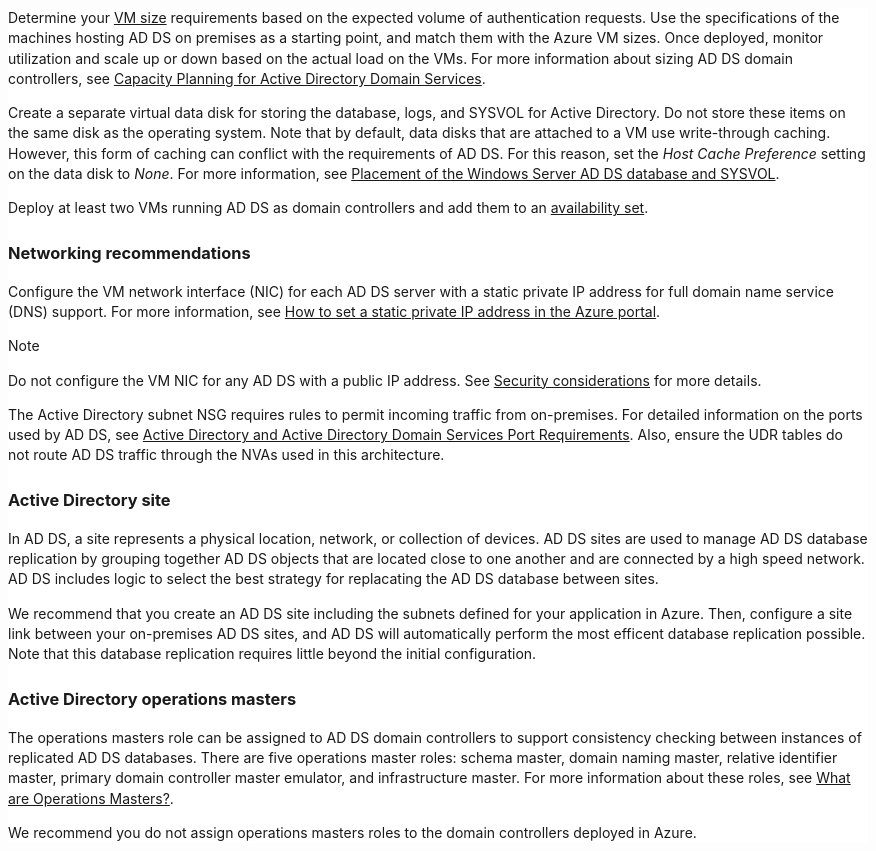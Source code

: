 Determine your [VM size][vm-windows-sizes] requirements based on the expected volume of authentication requests. Use the specifications of the machines hosting AD DS on premises as a starting point, and match them with the Azure VM sizes. Once deployed, monitor utilization and scale up or down based on the actual load on the VMs. For more information about sizing AD DS domain controllers, see [Capacity Planning for Active Directory Domain Services][capacity-planning-for-adds].

Create a separate virtual data disk for storing the database, logs, and SYSVOL for Active Directory. Do not store these items on the same disk as the operating system. Note that by default, data disks that are attached to a VM use write-through caching. However, this form of caching can conflict with the requirements of AD DS. For this reason, set the *Host Cache Preference* setting on the data disk to *None*. For more information, see [Placement of the Windows Server AD DS database and SYSVOL][adds-data-disks].

Deploy at least two VMs running AD DS as domain controllers and add them to an [availability set][availability-set].

### Networking recommendations

Configure the VM network interface (NIC) for each AD DS server with a static private IP address for full domain name service (DNS) support. For more information, see [How to set a static private IP address in the Azure portal][set-a-static-ip-address].

> [!NOTE]
> Do not configure the VM NIC for any AD DS with a public IP address. See [Security considerations][security-considerations] for more details.
> 
> 

The Active Directory subnet NSG requires rules to permit incoming traffic from on-premises. For detailed information on the ports used by AD DS, see [Active Directory and Active Directory Domain Services Port Requirements][ad-ds-ports]. Also, ensure the UDR tables do not route AD DS traffic through the NVAs used in this architecture. 

### Active Directory site

In AD DS, a site represents a physical location, network, or collection of devices. AD DS sites are used to manage AD DS database replication by grouping together AD DS objects that are located close to one another and are connected by a high speed network. AD DS includes logic to select the best strategy for replacating the AD DS database between sites.

We recommend that you create an AD DS site including the subnets defined for your application in Azure. Then, configure a site link between your on-premises AD DS sites, and AD DS will automatically perform the most efficent database replication possible. Note that this database replication requires little beyond the initial configuration.

### Active Directory operations masters

The operations masters role can be assigned to AD DS domain controllers to support consistency checking between instances of replicated AD DS databases. There are five operations master roles: schema master, domain naming master, relative identifier master, primary domain controller master emulator, and infrastructure master. For more information about these roles, see [What are Operations Masters?][ad-ds-operations-masters].

We recommend you do not assign operations masters roles to the domain controllers deployed in Azure.


[adds-resource-forest]: adds-forest.md
[adfs]: adfs.md
[guidance-identity-aad]: azure-ad.md
[implementing-a-secure-hybrid-network-architecture]: ../dmz/secure-vnet-hybrid.md
[implementing-a-secure-hybrid-network-architecture-with-internet-access]: ../dmz/secure-vnet-dmz.md
[active-directory-domain-services]: https://technet.microsoft.com/library/dd448614.aspx
[ad-azure-guidelines]: https://msdn.microsoft.com/library/azure/jj156090.aspx
[adds-data-disks]: https://msdn.microsoft.com/library/azure/jj156090.aspx#BKMK_PlaceDB
[ad-ds-operations-masters]: https://technet.microsoft.com/library/cc779716(v=ws.10).aspx
[ad-ds-ports]: https://technet.microsoft.com/library/dd772723(v=ws.11).aspx
[availability-set]: /azure/virtual-machines/virtual-machines-windows-create-availability-set
[azure-active-directory]: /azure/active-directory-domain-services/active-directory-ds-overview
[azure-ad-connect]: /azure/active-directory/active-directory-aadconnect
[azure-expressroute]: https://azure.microsoft.com/documentation/articles/expressroute-introduction/
[azure-powershell]: /powershell/azureps-cmdlets-docs
[azure-vpn-gateway]: https://azure.microsoft.com/documentation/articles/vpn-gateway-about-vpngateways/
[capacity-planning-for-adds]: http://social.technet.microsoft.com/wiki/contents/articles/14355.capacity-planning-for-active-directory-domain-services.aspx
[GitHub]: https://github.com/mspnp/reference-architectures/tree/master/guidance-ra-identity-adds
[microsoft_systems_center]: https://www.microsoft.com/server-cloud/products/system-center-2016/
[monitoring_ad]: https://msdn.microsoft.com/library/bb727046.aspx
[resource-manager-overview]: /azure/azure-resource-manager/resource-group-overview
[security-considerations]: #security-considerations
[set-a-static-ip-address]: https://azure.microsoft.com/documentation/articles/virtual-networks-static-private-ip-arm-pportal/
[standby-operations-masters]: https://technet.microsoft.com/library/cc794737(v=ws.10).aspx
[visio-download]: http://download.microsoft.com/download/1/5/6/1569703C-0A82-4A9C-8334-F13D0DF2F472/RAs.vsdx
[vm-windows-sizes]: /azure/virtual-machines/virtual-machines-windows-sizes
[0]: ../media/guidance-iaas-ra-secure-vnet-ad/figure1.png "Secure hybrid network architecture with Active Directory"